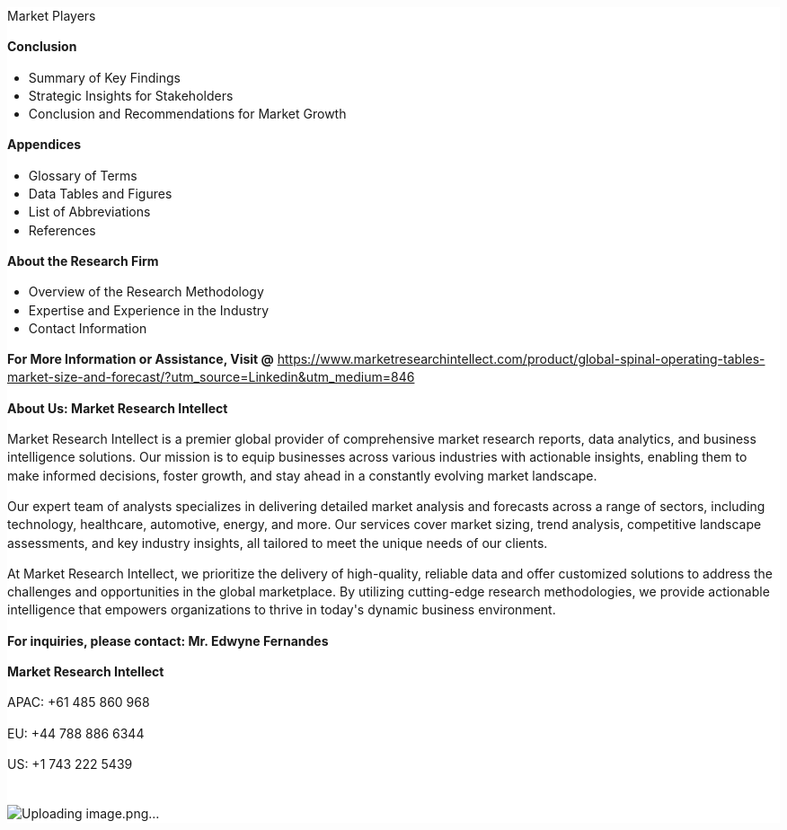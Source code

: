 Market Players</li></ul><p><strong>Conclusion</strong></p><ul><li>Summary of Key Findings</li><li>Strategic Insights for Stakeholders</li><li>Conclusion and Recommendations for Market Growth</li></ul><p><strong>Appendices</strong></p><ul><li>Glossary of Terms</li><li>Data Tables and Figures</li><li>List of Abbreviations</li><li>References</li></ul><p><strong>About the Research Firm</strong></p><ul><li>Overview of the Research Methodology</li><li>Expertise and Experience in the Industry</li><li>Contact Information</li></ul></div><div class="article-main__content" data-test-id="publishing-text-block"><p><span class="font-[700]"><strong>For More Information or Assistance, Visit @</strong>&nbsp;<a href="https://www.marketresearchintellect.com/product/global-spinal-operating-tables-market-size-and-forecast/?utm_source=Linkedin&utm_medium=846">https://www.marketresearchintellect.com/product/global-spinal-operating-tables-market-size-and-forecast/?utm_source=Linkedin&utm_medium=846</a></span></p><p><strong>About Us: Market Research Intellect</strong></p><p>Market Research Intellect is a premier global provider of comprehensive market research reports, data analytics, and business intelligence solutions. Our mission is to equip businesses across various industries with actionable insights, enabling them to make informed decisions, foster growth, and stay ahead in a constantly evolving market landscape.</p><p>Our expert team of analysts specializes in delivering detailed market analysis and forecasts across a range of sectors, including technology, healthcare, automotive, energy, and more. Our services cover market sizing, trend analysis, competitive landscape assessments, and key industry insights, all tailored to meet the unique needs of our clients.</p><p>At Market Research Intellect, we prioritize the delivery of high-quality, reliable data and offer customized solutions to address the challenges and opportunities in the global marketplace. By utilizing cutting-edge research methodologies, we provide actionable intelligence that empowers organizations to thrive in today's dynamic business environment.</p><p><strong>For inquiries, please contact: Mr. Edwyne Fernandes</strong></p><p><strong>Market Research Intellect</strong></p><p>APAC: +61 485 860 968</p><p>EU: +44 788 886 6344</p><p>US: +1 743 222 5439</p></div><div class="article-main__content" data-test-id="publishing-text-block">&nbsp;</div>
![Uploading image.png…]()
